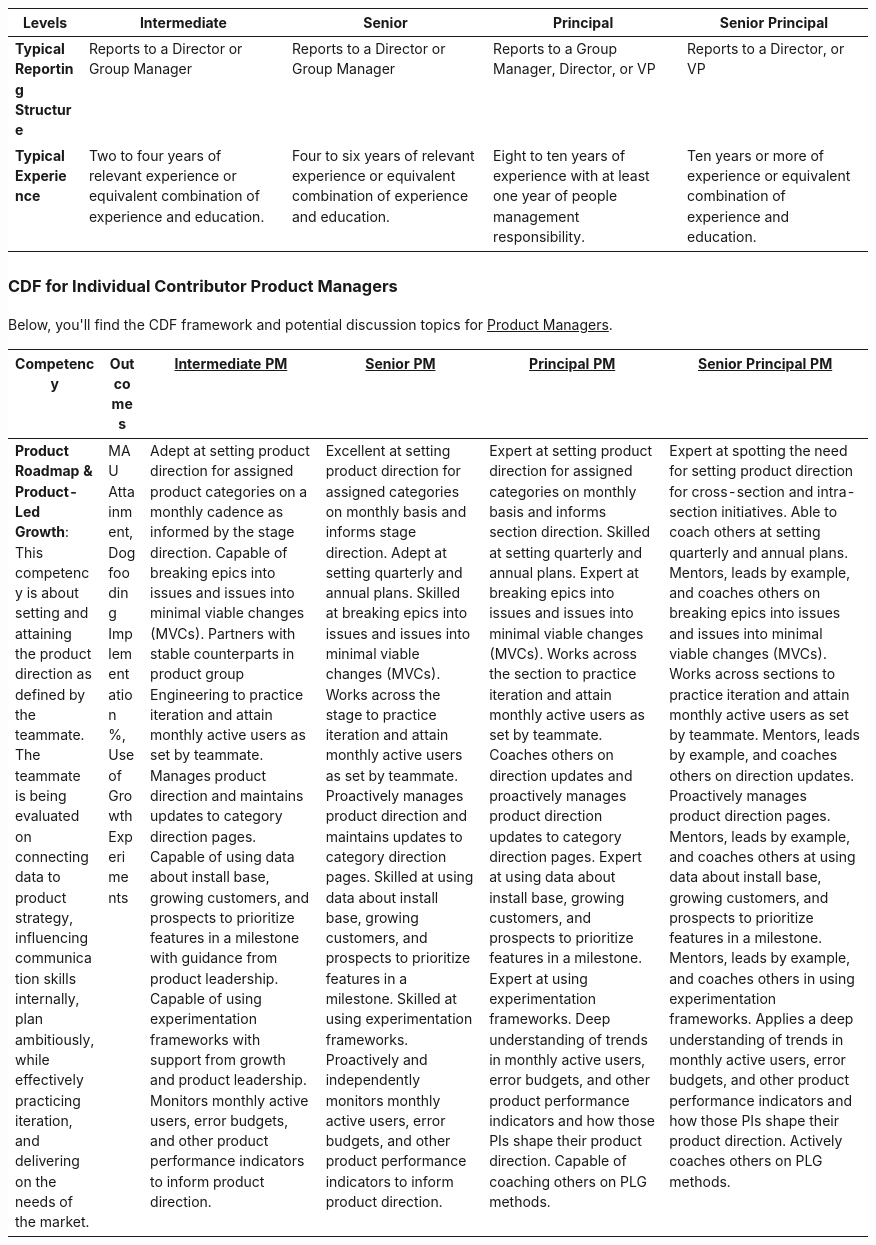 |**Levels**| Intermediate| Senior |Principal|Senior Principal|
|----|-----|-----|-----|-----|
| **Typical Reporting Structure** |Reports to a Director or Group Manager | Reports to a Director or Group Manager | Reports to a Group Manager, Director, or VP |  Reports to a Director, or VP 
| **Typical Experience** |Two to four years of relevant experience or equivalent combination of experience and education. | Four to six years of relevant experience or equivalent combination of experience and education. | Eight to ten years of experience with at least one year of people management responsibility. | Ten years or more of experience or equivalent combination of experience and education.| 

### CDF for Individual Contributor Product Managers 
Below, you'll find the CDF framework and potential discussion topics for [Product Managers](/job-families/product/product-manager/). 

| Competency |Outcomes| [Intermediate PM](https://about.gitlab.com/job-families/product/product-manager/#intermediate-product-manager)| [Senior PM](https://about.gitlab.com/job-families/product/product-manager/#senior-product-manager) | [Principal PM](https://about.gitlab.com/job-families/product/product-manager/#principal-product-manager) | [Senior Principal PM](https://about.gitlab.com/job-families/product/product-manager/#senior-principal-product-manager)
| -------- |-- | -- | ------ | ------------ |------------ |
| **Product Roadmap & Product-Led Growth**: This competency is about setting and attaining the product direction as defined by the teammate. The teammate is being evaluated on connecting data to product strategy, influencing communication skills internally, plan ambitiously, while effectively practicing iteration, and delivering on the needs of the market. | MAU Attainment, Dogfooding Implementation %, Use of Growth Experiments | Adept at setting product direction for assigned product categories on a monthly cadence as informed by the stage direction. Capable of  breaking epics into issues and issues into minimal viable changes (MVCs). Partners with stable counterparts in product group Engineering to practice iteration and attain monthly active users as set by teammate. Manages product direction and maintains updates to category direction pages. Capable of using data about install base, growing customers, and prospects to prioritize features in a milestone with guidance from product leadership. Capable of using experimentation frameworks with support from growth and product leadership. Monitors monthly active users, error budgets, and other product performance indicators to inform product direction. | Excellent at setting product direction for assigned categories on monthly basis and informs stage direction. Adept at setting quarterly and annual plans. Skilled at breaking epics into issues and issues into minimal viable changes (MVCs). Works across the stage to practice iteration and attain monthly active users as set by teammate. Proactively manages product direction and maintains updates to category direction pages. Skilled at using data about install base, growing customers, and prospects to prioritize features in a milestone. Skilled at using experimentation frameworks. Proactively and independently monitors monthly active users, error budgets, and other product performance indicators to inform product direction. |Expert at setting product direction for assigned categories on monthly basis and informs section direction. Skilled at setting quarterly and annual plans. Expert at breaking epics into issues and issues into minimal viable changes (MVCs). Works across the section to practice iteration and attain monthly active users as set by teammate. Coaches others on direction updates and proactively manages product direction updates to category direction pages. Expert at using data about install base, growing customers, and prospects to prioritize features in a milestone. Expert at using experimentation frameworks. Deep understanding of trends in monthly active users, error budgets, and other product performance indicators and how those PIs shape their product direction. Capable of coaching others on PLG methods. | Expert at spotting the need for setting product direction for cross-section and intra-section initiatives. Able to coach others at setting quarterly and annual plans. Mentors, leads by example, and coaches others on breaking epics into issues and issues into minimal viable changes (MVCs). Works across sections to practice iteration and attain monthly active users as set by teammate. Mentors, leads by example, and coaches others on direction updates. Proactively manages product direction pages. Mentors, leads by example, and coaches others at using data about install base, growing customers, and prospects to prioritize features in a milestone. Mentors, leads by example, and coaches others in using experimentation frameworks. Applies a deep understanding of trends in monthly active users, error budgets, and other product performance indicators and how those PIs shape their product direction. Actively coaches others on PLG methods.|